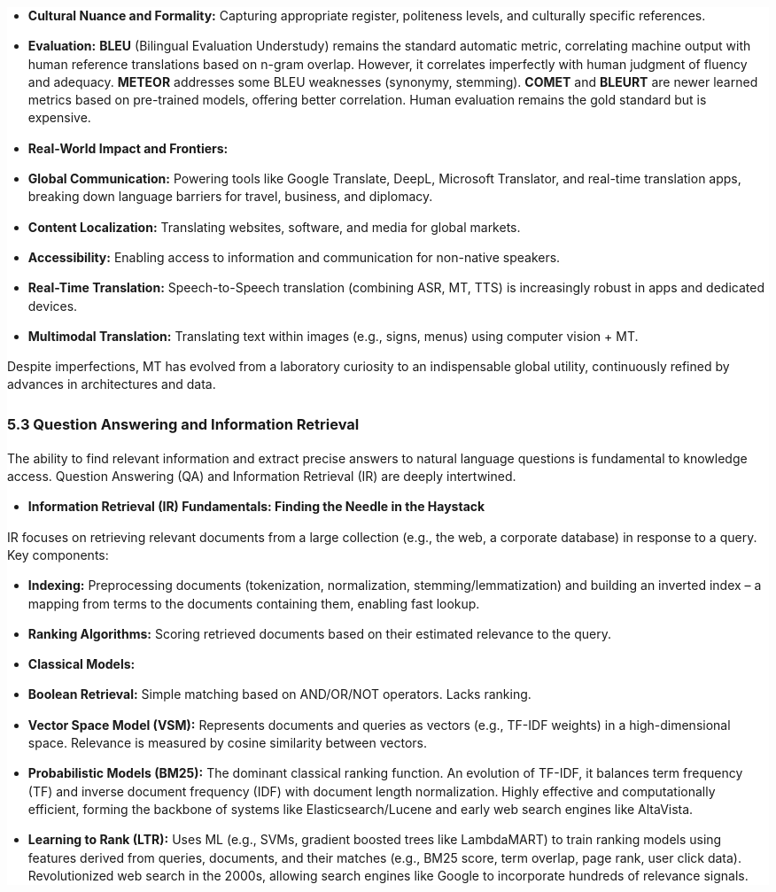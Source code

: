 *   **Cultural Nuance and Formality:** Capturing appropriate register, politeness levels, and culturally specific references.

*   **Evaluation:** **BLEU** (Bilingual Evaluation Understudy) remains the standard automatic metric, correlating machine output with human reference translations based on n-gram overlap. However, it correlates imperfectly with human judgment of fluency and adequacy. **METEOR** addresses some BLEU weaknesses (synonymy, stemming). **COMET** and **BLEURT** are newer learned metrics based on pre-trained models, offering better correlation. Human evaluation remains the gold standard but is expensive.

*   **Real-World Impact and Frontiers:**

*   **Global Communication:** Powering tools like Google Translate, DeepL, Microsoft Translator, and real-time translation apps, breaking down language barriers for travel, business, and diplomacy.

*   **Content Localization:** Translating websites, software, and media for global markets.

*   **Accessibility:** Enabling access to information and communication for non-native speakers.

*   **Real-Time Translation:** Speech-to-Speech translation (combining ASR, MT, TTS) is increasingly robust in apps and dedicated devices.

*   **Multimodal Translation:** Translating text within images (e.g., signs, menus) using computer vision + MT.

Despite imperfections, MT has evolved from a laboratory curiosity to an indispensable global utility, continuously refined by advances in architectures and data.

### 5.3 Question Answering and Information Retrieval

The ability to find relevant information and extract precise answers to natural language questions is fundamental to knowledge access. Question Answering (QA) and Information Retrieval (IR) are deeply intertwined.

*   **Information Retrieval (IR) Fundamentals: Finding the Needle in the Haystack**

IR focuses on retrieving relevant documents from a large collection (e.g., the web, a corporate database) in response to a query. Key components:

*   **Indexing:** Preprocessing documents (tokenization, normalization, stemming/lemmatization) and building an inverted index – a mapping from terms to the documents containing them, enabling fast lookup.

*   **Ranking Algorithms:** Scoring retrieved documents based on their estimated relevance to the query.

*   **Classical Models:**

*   **Boolean Retrieval:** Simple matching based on AND/OR/NOT operators. Lacks ranking.

*   **Vector Space Model (VSM):** Represents documents and queries as vectors (e.g., TF-IDF weights) in a high-dimensional space. Relevance is measured by cosine similarity between vectors.

*   **Probabilistic Models (BM25):** The dominant classical ranking function. An evolution of TF-IDF, it balances term frequency (TF) and inverse document frequency (IDF) with document length normalization. Highly effective and computationally efficient, forming the backbone of systems like Elasticsearch/Lucene and early web search engines like AltaVista.

*   **Learning to Rank (LTR):** Uses ML (e.g., SVMs, gradient boosted trees like LambdaMART) to train ranking models using features derived from queries, documents, and their matches (e.g., BM25 score, term overlap, page rank, user click data). Revolutionized web search in the 2000s, allowing search engines like Google to incorporate hundreds of relevance signals.
